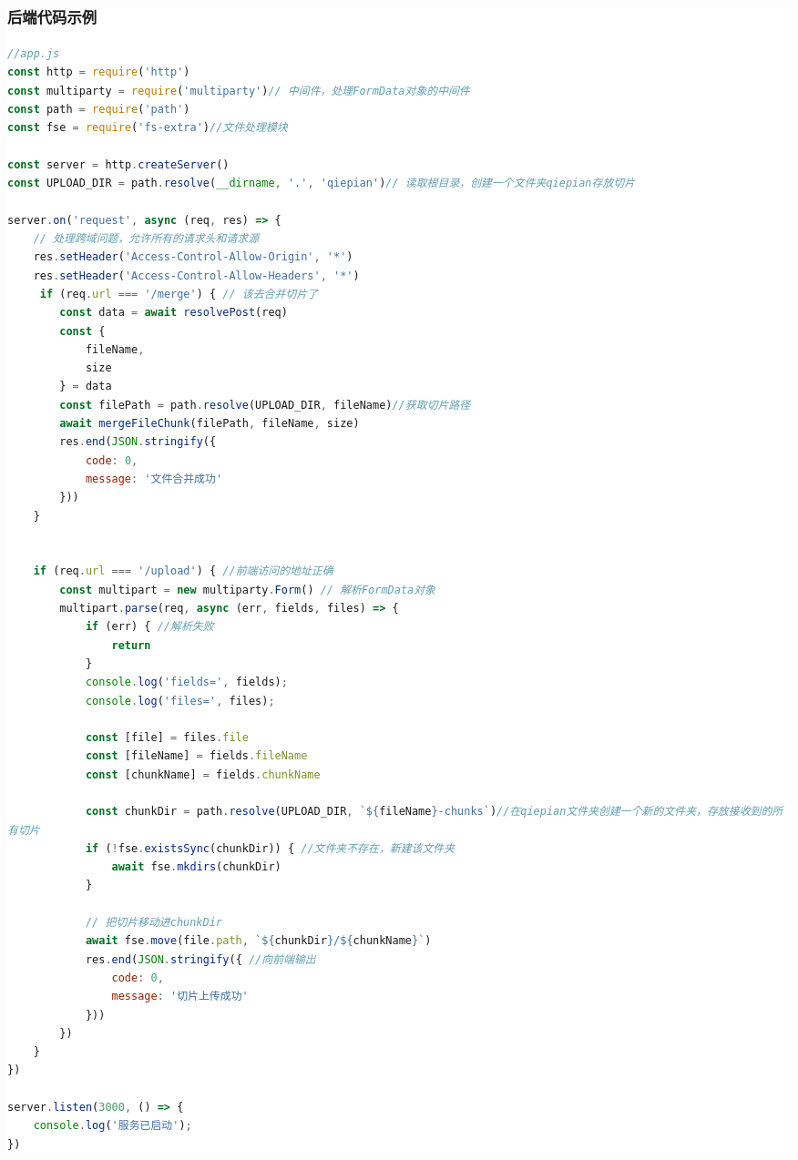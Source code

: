 
### 后端代码示例

```js
//app.js
const http = require('http')
const multiparty = require('multiparty')// 中间件，处理FormData对象的中间件
const path = require('path')
const fse = require('fs-extra')//文件处理模块
​
const server = http.createServer()
const UPLOAD_DIR = path.resolve(__dirname, '.', 'qiepian')// 读取根目录，创建一个文件夹qiepian存放切片
​
server.on('request', async (req, res) => {
    // 处理跨域问题，允许所有的请求头和请求源
    res.setHeader('Access-Control-Allow-Origin', '*')
    res.setHeader('Access-Control-Allow-Headers', '*')
​     if (req.url === '/merge') { // 该去合并切片了
        const data = await resolvePost(req)
        const {
            fileName,
            size
        } = data
        const filePath = path.resolve(UPLOAD_DIR, fileName)//获取切片路径
        await mergeFileChunk(filePath, fileName, size)
        res.end(JSON.stringify({
            code: 0,
            message: '文件合并成功'
        }))
    }


    if (req.url === '/upload') { //前端访问的地址正确
        const multipart = new multiparty.Form() // 解析FormData对象
        multipart.parse(req, async (err, fields, files) => {
            if (err) { //解析失败
                return
            }
            console.log('fields=', fields);
            console.log('files=', files);
            
            const [file] = files.file
            const [fileName] = fields.fileName
            const [chunkName] = fields.chunkName

            const chunkDir = path.resolve(UPLOAD_DIR, `${fileName}-chunks`)//在qiepian文件夹创建一个新的文件夹，存放接收到的所有切片
            if (!fse.existsSync(chunkDir)) { //文件夹不存在，新建该文件夹
                await fse.mkdirs(chunkDir)
            }
​
            // 把切片移动进chunkDir
            await fse.move(file.path, `${chunkDir}/${chunkName}`)
            res.end(JSON.stringify({ //向前端输出
                code: 0,
                message: '切片上传成功'
            }))
        })
    }
})
​
server.listen(3000, () => {
    console.log('服务已启动');
})
```
